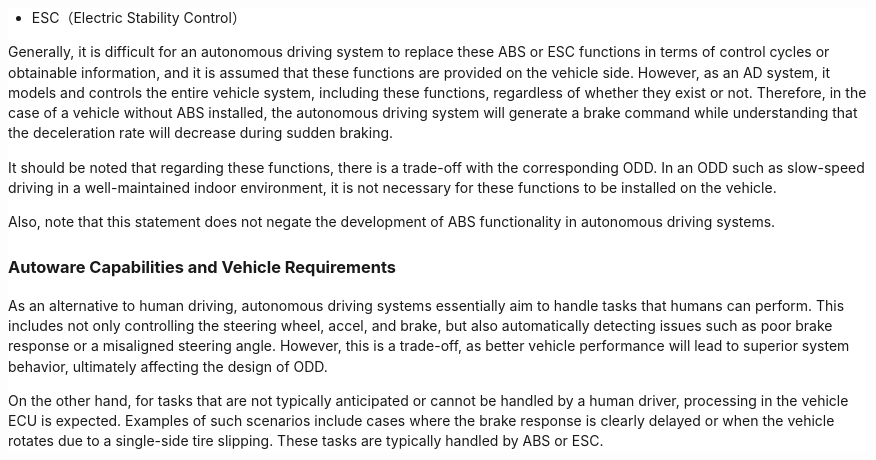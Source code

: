 - ESC（Electric Stability Control）

Generally, it is difficult for an autonomous driving system to replace these ABS or ESC functions in terms of control cycles or obtainable information, and it is assumed that these functions are provided on the vehicle side. However, as an AD system, it models and controls the entire vehicle system, including these functions, regardless of whether they exist or not. Therefore, in the case of a vehicle without ABS installed, the autonomous driving system will generate a brake command while understanding that the deceleration rate will decrease during sudden braking.

It should be noted that regarding these functions, there is a trade-off with the corresponding ODD. In an ODD such as slow-speed driving in a well-maintained indoor environment, it is not necessary for these functions to be installed on the vehicle.

Also, note that this statement does not negate the development of ABS functionality in autonomous driving systems.

### Autoware Capabilities and Vehicle Requirements

As an alternative to human driving, autonomous driving systems essentially aim to handle tasks that humans can perform. This includes not only controlling the steering wheel, accel, and brake, but also automatically detecting issues such as poor brake response or a misaligned steering angle. However, this is a trade-off, as better vehicle performance will lead to superior system behavior, ultimately affecting the design of ODD.

On the other hand, for tasks that are not typically anticipated or cannot be handled by a human driver, processing in the vehicle ECU is expected. Examples of such scenarios include cases where the brake response is clearly delayed or when the vehicle rotates due to a single-side tire slipping. These tasks are typically handled by ABS or ESC.

